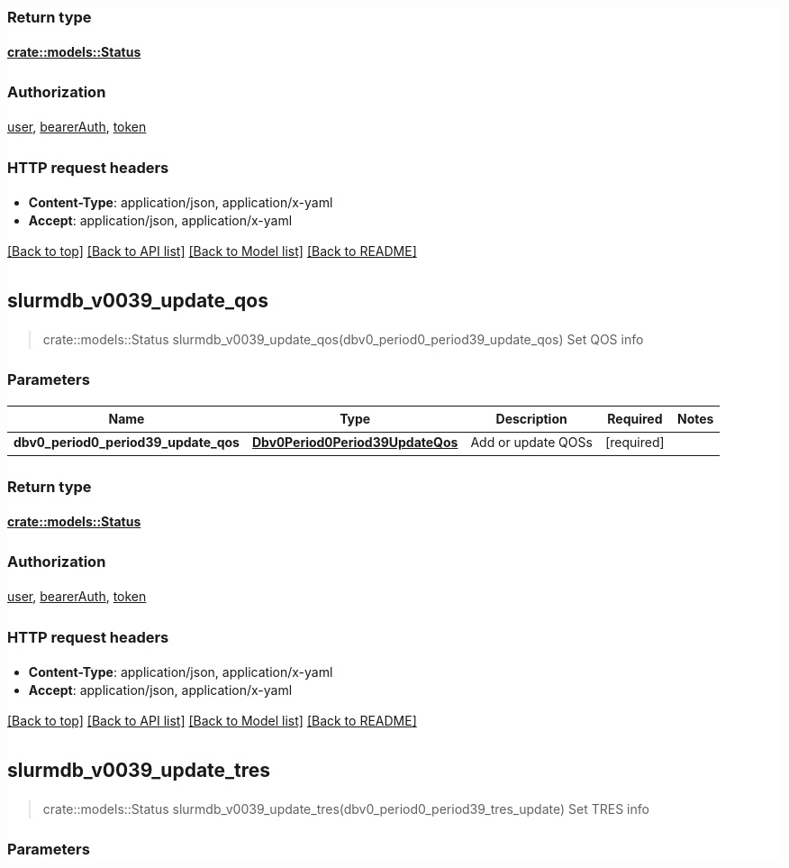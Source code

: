 ### Return type

[**crate::models::Status**](status.md)

### Authorization

[user](../README.md#user), [bearerAuth](../README.md#bearerAuth), [token](../README.md#token)

### HTTP request headers

- **Content-Type**: application/json, application/x-yaml
- **Accept**: application/json, application/x-yaml

[[Back to top]](#) [[Back to API list]](../README.md#documentation-for-api-endpoints) [[Back to Model list]](../README.md#documentation-for-models) [[Back to README]](../README.md)


## slurmdb_v0039_update_qos

> crate::models::Status slurmdb_v0039_update_qos(dbv0_period0_period39_update_qos)
Set QOS info

### Parameters


Name | Type | Description  | Required | Notes
------------- | ------------- | ------------- | ------------- | -------------
**dbv0_period0_period39_update_qos** | [**Dbv0Period0Period39UpdateQos**](Dbv0Period0Period39UpdateQos.md) | Add or update QOSs | [required] |

### Return type

[**crate::models::Status**](status.md)

### Authorization

[user](../README.md#user), [bearerAuth](../README.md#bearerAuth), [token](../README.md#token)

### HTTP request headers

- **Content-Type**: application/json, application/x-yaml
- **Accept**: application/json, application/x-yaml

[[Back to top]](#) [[Back to API list]](../README.md#documentation-for-api-endpoints) [[Back to Model list]](../README.md#documentation-for-models) [[Back to README]](../README.md)


## slurmdb_v0039_update_tres

> crate::models::Status slurmdb_v0039_update_tres(dbv0_period0_period39_tres_update)
Set TRES info

### Parameters
